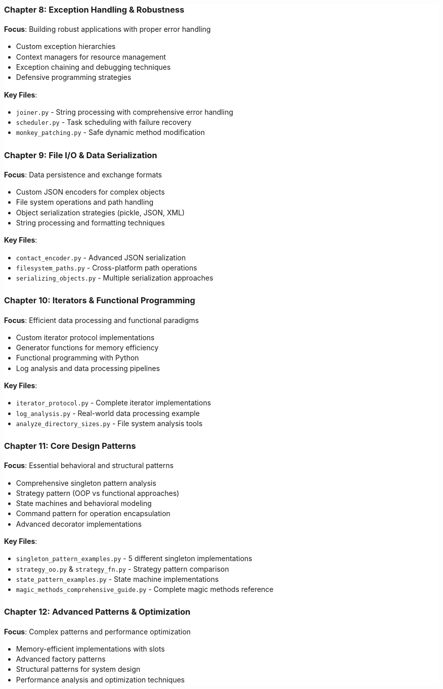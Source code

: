 ### Chapter 8: Exception Handling & Robustness
**Focus**: Building robust applications with proper error handling
- Custom exception hierarchies
- Context managers for resource management  
- Exception chaining and debugging techniques
- Defensive programming strategies

**Key Files**:
- `joiner.py` - String processing with comprehensive error handling
- `scheduler.py` - Task scheduling with failure recovery
- `monkey_patching.py` - Safe dynamic method modification

### Chapter 9: File I/O & Data Serialization
**Focus**: Data persistence and exchange formats
- Custom JSON encoders for complex objects
- File system operations and path handling
- Object serialization strategies (pickle, JSON, XML)
- String processing and formatting techniques

**Key Files**:
- `contact_encoder.py` - Advanced JSON serialization
- `filesystem_paths.py` - Cross-platform path operations
- `serializing_objects.py` - Multiple serialization approaches

### Chapter 10: Iterators & Functional Programming
**Focus**: Efficient data processing and functional paradigms
- Custom iterator protocol implementations
- Generator functions for memory efficiency
- Functional programming with Python
- Log analysis and data processing pipelines

**Key Files**:
- `iterator_protocol.py` - Complete iterator implementations
- `log_analysis.py` - Real-world data processing example
- `analyze_directory_sizes.py` - File system analysis tools

### Chapter 11: Core Design Patterns
**Focus**: Essential behavioral and structural patterns
- Comprehensive singleton pattern analysis
- Strategy pattern (OOP vs functional approaches)
- State machines and behavioral modeling
- Command pattern for operation encapsulation
- Advanced decorator implementations

**Key Files**:
- `singleton_pattern_examples.py` - 5 different singleton implementations
- `strategy_oo.py` & `strategy_fn.py` - Strategy pattern comparison
- `state_pattern_examples.py` - State machine implementations
- `magic_methods_comprehensive_guide.py` - Complete magic methods reference

### Chapter 12: Advanced Patterns & Optimization
**Focus**: Complex patterns and performance optimization
- Memory-efficient implementations with slots
- Advanced factory patterns
- Structural patterns for system design
- Performance analysis and optimization techniques
